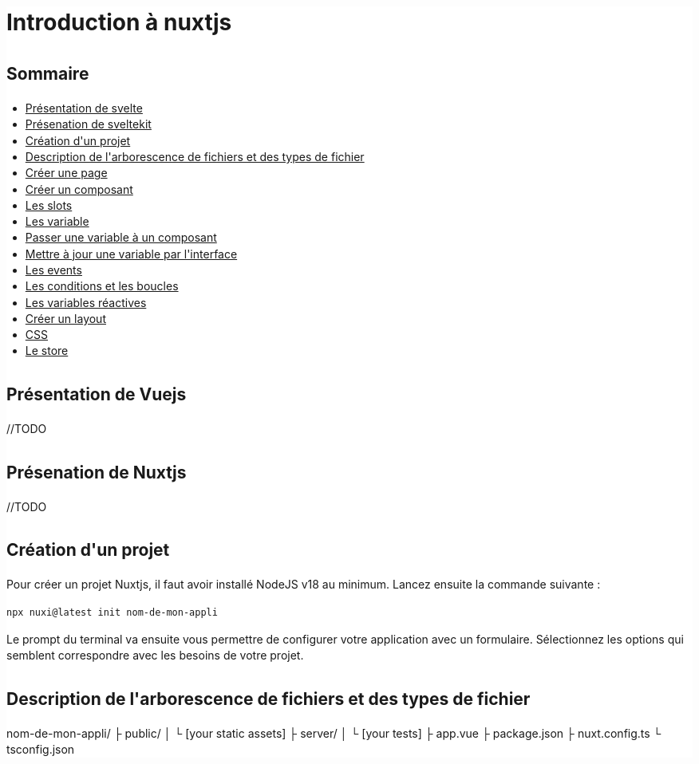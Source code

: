 # Introduction à nuxtjs 

## Sommaire 

- [Présentation de svelte](#présentation-de-svelte)
- [Présenation de sveltekit](#présenation-de-sveltekit)
- [Création d'un projet](#création-dun-projet)
- [Description de l'arborescence de fichiers et des types de fichier](#description-de-larborescence-de-fichiers-et-des-types-de-fichier)
- [Créer une page](#créer-une-page)
- [Créer un composant](#créer-un-composant)
- [Les slots](#les-slots)
- [Les variable](#les-variable)
- [Passer une variable à un composant](#passer-une-variable-à-un-composant)
- [Mettre à jour une variable par l'interface](#mettre-à-jour-une-variable-par-linterface)
- [Les events](#les-events)
- [Les conditions et les boucles](#les-conditions-et-les-boucles)
- [Les variables réactives](#les-variables-réactives)
- [Créer un layout](#créer-un-layout)
- [CSS](#css)
- [Le store](#le-store)


## Présentation de Vuejs

//TODO

## Présenation de Nuxtjs

//TODO

## Création d'un projet

Pour créer un projet Nuxtjs, il faut avoir installé NodeJS v18 au minimum. Lancez ensuite la commande suivante : 

```bash
npx nuxi@latest init nom-de-mon-appli
```

Le prompt du terminal va ensuite vous permettre de configurer votre application avec un formulaire. Sélectionnez les options qui semblent correspondre avec les besoins de votre projet.

## Description de l'arborescence de fichiers et des types de fichier

nom-de-mon-appli/
├ public/
│ └ [your static assets]
├ server/
│ └ [your tests]
├ app.vue
├ package.json
├ nuxt.config.ts
└ tsconfig.json
